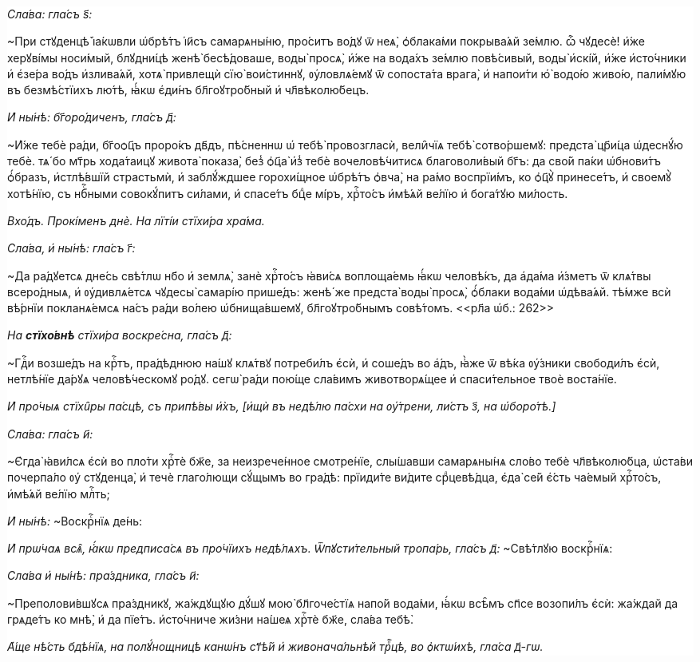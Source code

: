 *Сла́ва: гла́съ ѕ҃:*

~При стꙋденцѣ̀ і҆а́кѡвли ѡ҆брѣ́тъ і҆и҃съ самарѧны́ню, про́ситъ во́дꙋ ѿ неѧ̀,
ѻ҆блака́ми покрыва́ѧй зе́млю. ѽ чꙋдесѐ! и҆́же херꙋві́мы носи́мый, блꙋдни́цѣ
женѣ̀ бесѣ́доваше, воды̀ просѧ̀, и҆́же на вода́хъ зе́млю повѣ́сивый, воды̀
и҆скі́й, и҆́же и҆сто́чники и҆ є҆зе́ра во́дъ и҆злива́ѧй, хотѧ̀ привлещѝ сїю̀
вои́стиннꙋ, ᲂу҆ловлѧ́емꙋ ѿ сопоста́та врага̀, и҆ напои́ти ю҆̀ водо́ю живо́ю,
пали́мꙋю въ безмѣ́стїихъ лю́тѣ, ꙗ҆́кѡ є҆ди́нъ бл҃гоꙋтро́бный и҆ чл҃вѣколю́бецъ.

*И҆ ны́нѣ: бг҃оро́диченъ, гла́съ д҃:*

~И҆́же тебѐ ра́ди, бг҃оѻц҃ъ проро́къ дв҃дъ, пѣ́сненнѡ ѡ҆ тебѣ̀ провозгласѝ,
вели̑чїѧ тебѣ̀ сотво́ршемꙋ: предста̀ цр҃и́ца ѡ҆деснꙋ́ю тебѐ. тѧ́ бо мт҃рь
хода́таицꙋ живота̀ показа̀, без̾ ѻ҆ц҃а̀ и҆з̾ тебѐ вочеловѣ́читисѧ благоволи́вый
бг҃ъ: да сво́й па́ки ѡ҆бнови́тъ ѻ҆́бразъ, и҆стлѣ́вшїй страстьмѝ, и҆ заблꙋ́ждшее
горохи́щное ѡ҆брѣ́тъ ѻ҆вча̀, на ра́мо воспрїи́мъ, ко ѻ҆ц҃ꙋ̀ принесе́тъ, и҆
своемꙋ̀ хотѣ́нїю, съ нбⷭ҇ными совокꙋ́питъ си́лами, и҆ спасе́тъ бцⷣе мі́ръ,
хрⷭ҇то́съ и҆мѣ́ѧй ве́лїю и҆ бога́тꙋю ми́лость.

*Вхо́дъ. Прокі́менъ днѐ. На лїті́и стїхи́ра хра́ма.*

*Сла́ва, и҆ ны́нѣ: гла́съ г҃:*

~Да ра́дꙋетсѧ дне́сь свѣ́тлѡ нб҃о и҆ землѧ̀, занѐ хрⷭ҇то́съ ꙗ҆ви́сѧ воплоща́емь
ꙗ҆́кѡ человѣ́къ, да а҆да́ма и҆́зметъ ѿ клѧ́твы всеро́дныѧ, и҆ ᲂу҆дивлѧ́етсѧ
чꙋдесы̀ самарі́ю прише́дъ: женѣ́ же предста̀ воды̀ просѧ̀, ѻ҆́блаки вода́ми
ѡ҆дѣва́ѧй. тѣ́мже всѝ вѣ́рнїи покланѧ́емсѧ на́съ ра́ди во́лею ѡ҆бнища́вшемꙋ,
бл҃гоꙋтро́бнымъ совѣ́томъ. <<рл҃а ѡ҆б.: 262>>

*На __стїхо́внѣ__ стїхи́ра воскре́сна, гла́съ д҃:*

~Гдⷭ҇и возше́дъ на крⷭ҇тъ, пра́дѣднюю на́шꙋ клѧ́твꙋ потреби́лъ є҆сѝ, и҆ соше́дъ
во а҆́дъ, ꙗ҆̀же ѿ вѣ́ка ᲂу҆́зники свободи́лъ є҆сѝ, нетлѣ́нїе да́рꙋѧ
человѣ́ческомꙋ ро́дꙋ. сегѡ̀ ра́ди пою́ще сла́вимъ животворѧ́щее и҆ спаси́тельное
твоѐ воста́нїе.

*И҆ про́чыѧ стїхи̑ры па́сцѣ, съ припѣ́вы и҆̀хъ, [и҆щѝ въ недѣ́лю па́схи на
ᲂу҆́трени, ли́стъ з҃, на ѡ҆боро́тѣ.]*

*Сла́ва: гла́съ и҃:*

~Є҆гда̀ ꙗ҆ви́лсѧ є҆сѝ во пло́ти хрⷭ҇тѐ бж҃е, за неизрече́нное смотре́нїе,
слы́шавши самарѧны́нѧ сло́во тебѐ чл҃вѣколю́бца, ѡ҆ста́ви почерпа́ло ᲂу҆
стꙋденца̀, и҆ течѐ глаго́лющи сꙋ́щымъ во гра́дѣ: прїиди́те ви́дите срⷣцевѣ́дца,
є҆да̀ се́й є҆́сть ча́емый хрⷭ҇то́съ, и҆мѣ́ѧй ве́лїю млⷭ҇ть;

*И҆ ны́нѣ:* ~Воскрⷭ҇нїѧ де́нь:

*И҆ прѡ́чаѧ всѧ̑, ꙗ҆́кѡ предписа́сѧ въ про́чїихъ недѣ́лѧхъ. Ѿпꙋсти́тельный
тропа́рь, гла́съ д҃:* ~Свѣ́тлꙋю воскрⷭ҇нїѧ:

*Сла́ва и҆ ны́нѣ: пра́здника, гла́съ и҃:*

~Преполови́вшꙋсѧ пра́здникꙋ, жа́ждꙋщꙋю дꙋ́шꙋ мою̀ бл҃гоче́стїѧ напо́й вода́ми,
ꙗ҆́кѡ всѣ̑мъ сп҃се возопи́лъ є҆сѝ: жа́ждай да грѧде́тъ ко мнѣ̀, и҆ да пїе́тъ.
и҆сто́чниче жи́зни на́шеѧ хрⷭ҇тѐ бж҃е, сла́ва тебѣ̀.

*А҆́ще нѣ́сть бдѣ́нїѧ, на полꙋ́нощницѣ канѡ́нъ ст҃ѣ́й и҆ живонача́льнѣй трⷪ҇цѣ,
во ѻ҆ктѡ́ихѣ, гла́са д҃-гѡ.*

